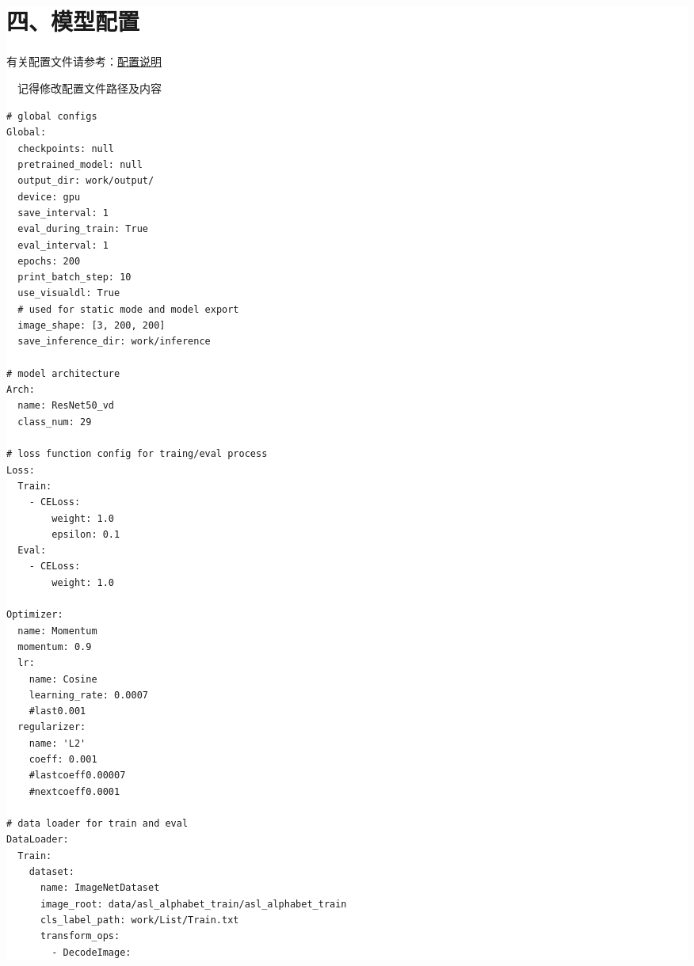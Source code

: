 ```python
```

# **四、模型配置**

有关配置文件请参考：[配置说明](https://github.com/PaddlePaddle/PaddleClas/blob/release/2.2/docs/zh_CN/tutorials/config_description.md)

&emsp;记得修改配置文件路径及内容

```
# global configs
Global:
  checkpoints: null
  pretrained_model: null
  output_dir: work/output/
  device: gpu
  save_interval: 1
  eval_during_train: True
  eval_interval: 1
  epochs: 200
  print_batch_step: 10
  use_visualdl: True
  # used for static mode and model export
  image_shape: [3, 200, 200]
  save_inference_dir: work/inference

# model architecture
Arch:
  name: ResNet50_vd
  class_num: 29
 
# loss function config for traing/eval process
Loss:
  Train:
    - CELoss:
        weight: 1.0
        epsilon: 0.1
  Eval:
    - CELoss:
        weight: 1.0

Optimizer:
  name: Momentum
  momentum: 0.9
  lr:
    name: Cosine
    learning_rate: 0.0007
    #last0.001
  regularizer:
    name: 'L2'
    coeff: 0.001
    #lastcoeff0.00007 
    #nextcoeff0.0001

# data loader for train and eval
DataLoader:
  Train:
    dataset:
      name: ImageNetDataset
      image_root: data/asl_alphabet_train/asl_alphabet_train
      cls_label_path: work/List/Train.txt
      transform_ops:
        - DecodeImage:
```
